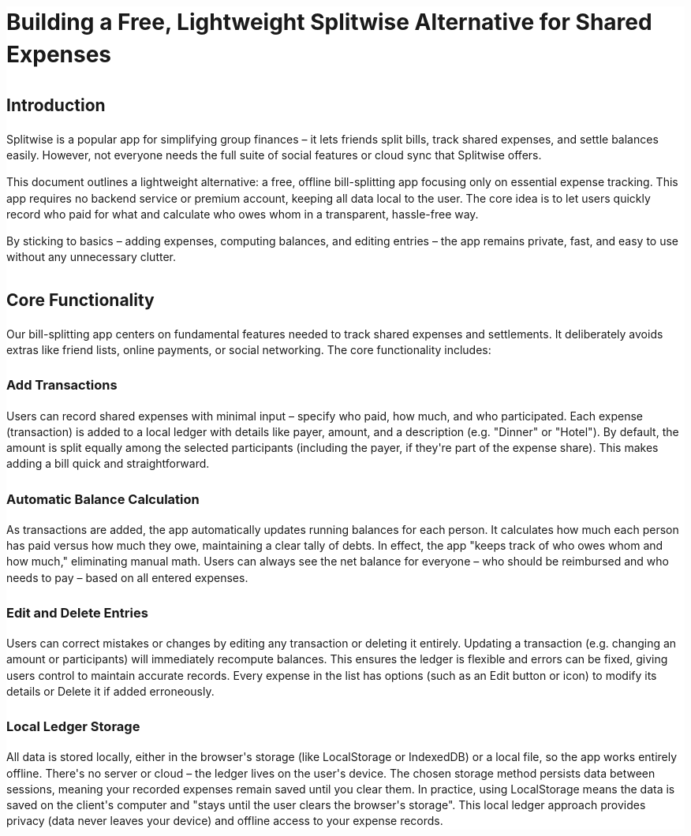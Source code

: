 # Building a Free, Lightweight Splitwise Alternative for Shared Expenses

## Introduction

Splitwise is a popular app for simplifying group finances – it lets friends split bills, track shared expenses, and settle balances easily. However, not everyone needs the full suite of social features or cloud sync that Splitwise offers. 

This document outlines a lightweight alternative: a free, offline bill-splitting app focusing only on essential expense tracking. This app requires no backend service or premium account, keeping all data local to the user. The core idea is to let users quickly record who paid for what and calculate who owes whom in a transparent, hassle-free way.

By sticking to basics – adding expenses, computing balances, and editing entries – the app remains private, fast, and easy to use without any unnecessary clutter.

## Core Functionality

Our bill-splitting app centers on fundamental features needed to track shared expenses and settlements. It deliberately avoids extras like friend lists, online payments, or social networking. The core functionality includes:

### Add Transactions
Users can record shared expenses with minimal input – specify who paid, how much, and who participated. Each expense (transaction) is added to a local ledger with details like payer, amount, and a description (e.g. "Dinner" or "Hotel"). By default, the amount is split equally among the selected participants (including the payer, if they're part of the expense share). This makes adding a bill quick and straightforward.

### Automatic Balance Calculation
As transactions are added, the app automatically updates running balances for each person. It calculates how much each person has paid versus how much they owe, maintaining a clear tally of debts. In effect, the app "keeps track of who owes whom and how much," eliminating manual math. Users can always see the net balance for everyone – who should be reimbursed and who needs to pay – based on all entered expenses.

### Edit and Delete Entries
Users can correct mistakes or changes by editing any transaction or deleting it entirely. Updating a transaction (e.g. changing an amount or participants) will immediately recompute balances. This ensures the ledger is flexible and errors can be fixed, giving users control to maintain accurate records. Every expense in the list has options (such as an Edit button or icon) to modify its details or Delete it if added erroneously.

### Local Ledger Storage
All data is stored locally, either in the browser's storage (like LocalStorage or IndexedDB) or a local file, so the app works entirely offline. There's no server or cloud – the ledger lives on the user's device. The chosen storage method persists data between sessions, meaning your recorded expenses remain saved until you clear them. In practice, using LocalStorage means the data is saved on the client's computer and "stays until the user clears the browser's storage". This local ledger approach provides privacy (data never leaves your device) and offline access to your expense records.
